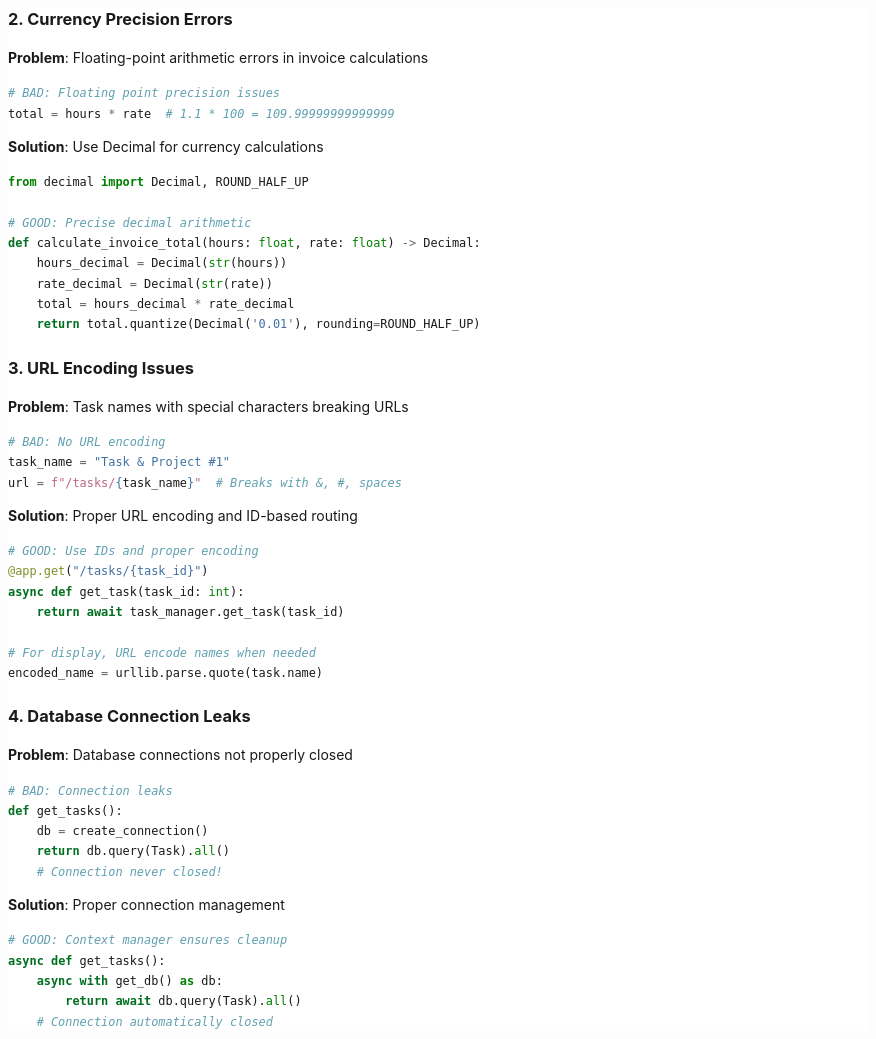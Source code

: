 ### 2. Currency Precision Errors

**Problem**: Floating-point arithmetic errors in invoice calculations
```python
# BAD: Floating point precision issues
total = hours * rate  # 1.1 * 100 = 109.99999999999999
```

**Solution**: Use Decimal for currency calculations
```python
from decimal import Decimal, ROUND_HALF_UP

# GOOD: Precise decimal arithmetic
def calculate_invoice_total(hours: float, rate: float) -> Decimal:
    hours_decimal = Decimal(str(hours))
    rate_decimal = Decimal(str(rate))
    total = hours_decimal * rate_decimal
    return total.quantize(Decimal('0.01'), rounding=ROUND_HALF_UP)
```

### 3. URL Encoding Issues

**Problem**: Task names with special characters breaking URLs
```python
# BAD: No URL encoding
task_name = "Task & Project #1"
url = f"/tasks/{task_name}"  # Breaks with &, #, spaces
```

**Solution**: Proper URL encoding and ID-based routing
```python
# GOOD: Use IDs and proper encoding
@app.get("/tasks/{task_id}")
async def get_task(task_id: int):
    return await task_manager.get_task(task_id)

# For display, URL encode names when needed
encoded_name = urllib.parse.quote(task.name)
```

### 4. Database Connection Leaks

**Problem**: Database connections not properly closed
```python
# BAD: Connection leaks
def get_tasks():
    db = create_connection()
    return db.query(Task).all()
    # Connection never closed!
```

**Solution**: Proper connection management
```python
# GOOD: Context manager ensures cleanup
async def get_tasks():
    async with get_db() as db:
        return await db.query(Task).all()
    # Connection automatically closed
```
